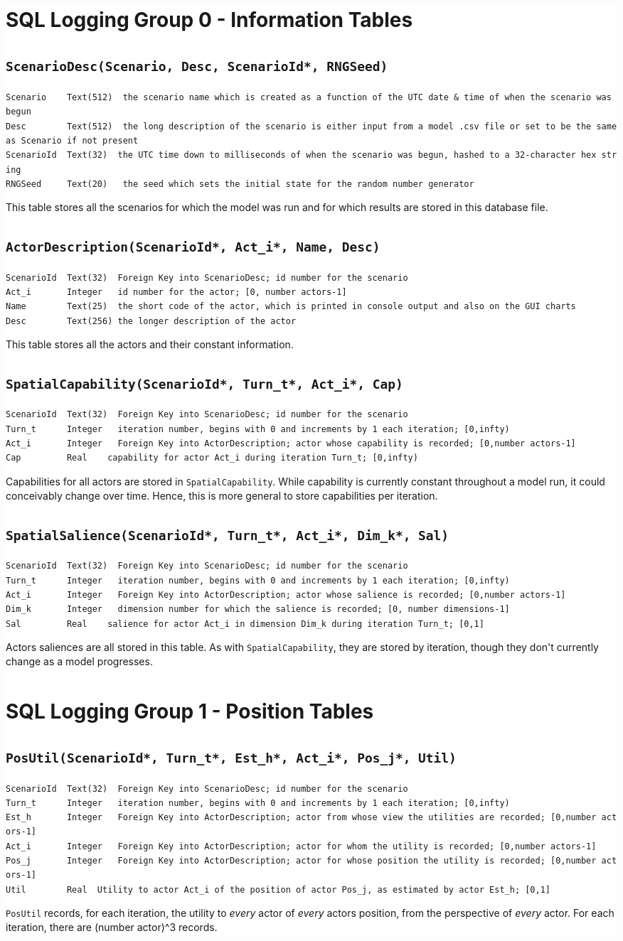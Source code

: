 # SQL Logging Group 0 - Information Tables
## `ScenarioDesc(Scenario, Desc, ScenarioId*, RNGSeed)`
    Scenario    Text(512)  the scenario name which is created as a function of the UTC date & time of when the scenario was begun
    Desc        Text(512)  the long description of the scenario is either input from a model .csv file or set to be the same as Scenario if not present
    ScenarioId  Text(32)  the UTC time down to milliseconds of when the scenario was begun, hashed to a 32-character hex string
    RNGSeed     Text(20)   the seed which sets the initial state for the random number generator
This table stores all the scenarios for which the model was run and for which results are stored in this database file.

## `ActorDescription(ScenarioId*, Act_i*, Name, Desc)`
    ScenarioId  Text(32)  Foreign Key into ScenarioDesc; id number for the scenario
    Act_i       Integer   id number for the actor; [0, number actors-1]
    Name        Text(25)  the short code of the actor, which is printed in console output and also on the GUI charts
    Desc        Text(256) the longer description of the actor
This table stores all the actors and their constant information.

## `SpatialCapability(ScenarioId*, Turn_t*, Act_i*, Cap)`
    ScenarioId  Text(32)  Foreign Key into ScenarioDesc; id number for the scenario
    Turn_t      Integer   iteration number, begins with 0 and increments by 1 each iteration; [0,infty)
    Act_i       Integer   Foreign Key into ActorDescription; actor whose capability is recorded; [0,number actors-1]
    Cap         Real    capability for actor Act_i during iteration Turn_t; [0,infty)
Capabilities for all actors are stored in `SpatialCapability`. While capability is currently constant throughout a model run, it could conceivably change over time.  Hence, this is more general to store capabilities per iteration.

## `SpatialSalience(ScenarioId*, Turn_t*, Act_i*, Dim_k*, Sal)`
    ScenarioId  Text(32)  Foreign Key into ScenarioDesc; id number for the scenario
    Turn_t      Integer   iteration number, begins with 0 and increments by 1 each iteration; [0,infty)
    Act_i       Integer   Foreign Key into ActorDescription; actor whose salience is recorded; [0,number actors-1]
    Dim_k       Integer   dimension number for which the salience is recorded; [0, number dimensions-1]
    Sal         Real    salience for actor Act_i in dimension Dim_k during iteration Turn_t; [0,1]
Actors saliences are all stored in this table.  As with `SpatialCapability`, they are stored by iteration, though they don't currently change as a model progresses.

# SQL Logging Group 1 - Position Tables
## `PosUtil(ScenarioId*, Turn_t*, Est_h*, Act_i*, Pos_j*, Util)`
    ScenarioId  Text(32)  Foreign Key into ScenarioDesc; id number for the scenario
    Turn_t      Integer   iteration number, begins with 0 and increments by 1 each iteration; [0,infty)
    Est_h       Integer   Foreign Key into ActorDescription; actor from whose view the utilities are recorded; [0,number actors-1]
    Act_i       Integer   Foreign Key into ActorDescription; actor for whom the utility is recorded; [0,number actors-1]
    Pos_j       Integer   Foreign Key into ActorDescription; actor for whose position the utility is recorded; [0,number actors-1]
    Util        Real  Utility to actor Act_i of the position of actor Pos_j, as estimated by actor Est_h; [0,1]
`PosUtil` records, for each iteration, the utility to *every* actor of *every* actors position, from the perspective of *every* actor. For each iteration, there are (number actor)^3 records.
